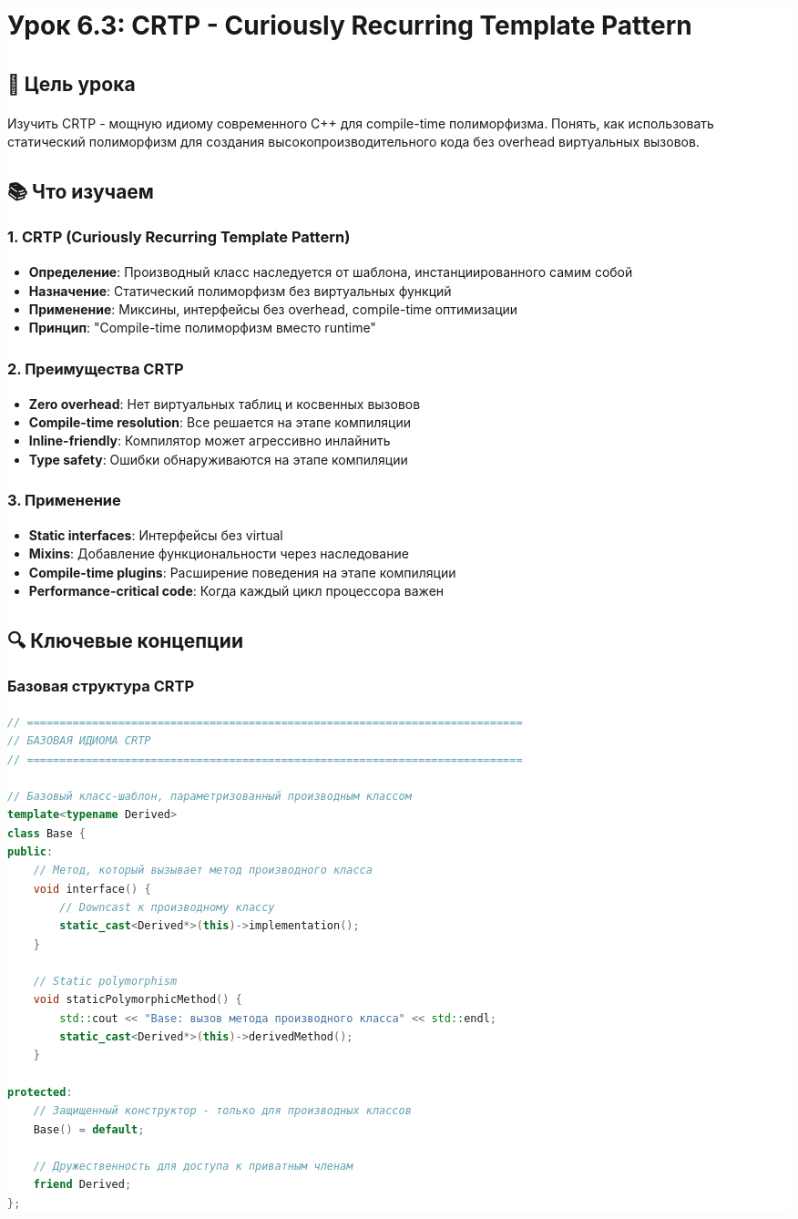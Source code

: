 # Урок 6.3: CRTP - Curiously Recurring Template Pattern

## 🎯 Цель урока
Изучить CRTP - мощную идиому современного C++ для compile-time полиморфизма. Понять, как использовать статический полиморфизм для создания высокопроизводительного кода без overhead виртуальных вызовов.

## 📚 Что изучаем

### 1. CRTP (Curiously Recurring Template Pattern)
- **Определение**: Производный класс наследуется от шаблона, инстанциированного самим собой
- **Назначение**: Статический полиморфизм без виртуальных функций
- **Применение**: Миксины, интерфейсы без overhead, compile-time оптимизации
- **Принцип**: "Compile-time полиморфизм вместо runtime"

### 2. Преимущества CRTP
- **Zero overhead**: Нет виртуальных таблиц и косвенных вызовов
- **Compile-time resolution**: Все решается на этапе компиляции
- **Inline-friendly**: Компилятор может агрессивно инлайнить
- **Type safety**: Ошибки обнаруживаются на этапе компиляции

### 3. Применение
- **Static interfaces**: Интерфейсы без virtual
- **Mixins**: Добавление функциональности через наследование
- **Compile-time plugins**: Расширение поведения на этапе компиляции
- **Performance-critical code**: Когда каждый цикл процессора важен

## 🔍 Ключевые концепции

### Базовая структура CRTP
```cpp
// ============================================================================
// БАЗОВАЯ ИДИОМА CRTP
// ============================================================================

// Базовый класс-шаблон, параметризованный производным классом
template<typename Derived>
class Base {
public:
    // Метод, который вызывает метод производного класса
    void interface() {
        // Downcast к производному классу
        static_cast<Derived*>(this)->implementation();
    }
    
    // Static polymorphism
    void staticPolymorphicMethod() {
        std::cout << "Base: вызов метода производного класса" << std::endl;
        static_cast<Derived*>(this)->derivedMethod();
    }
    
protected:
    // Защищенный конструктор - только для производных классов
    Base() = default;
    
    // Дружественность для доступа к приватным членам
    friend Derived;
};

```
